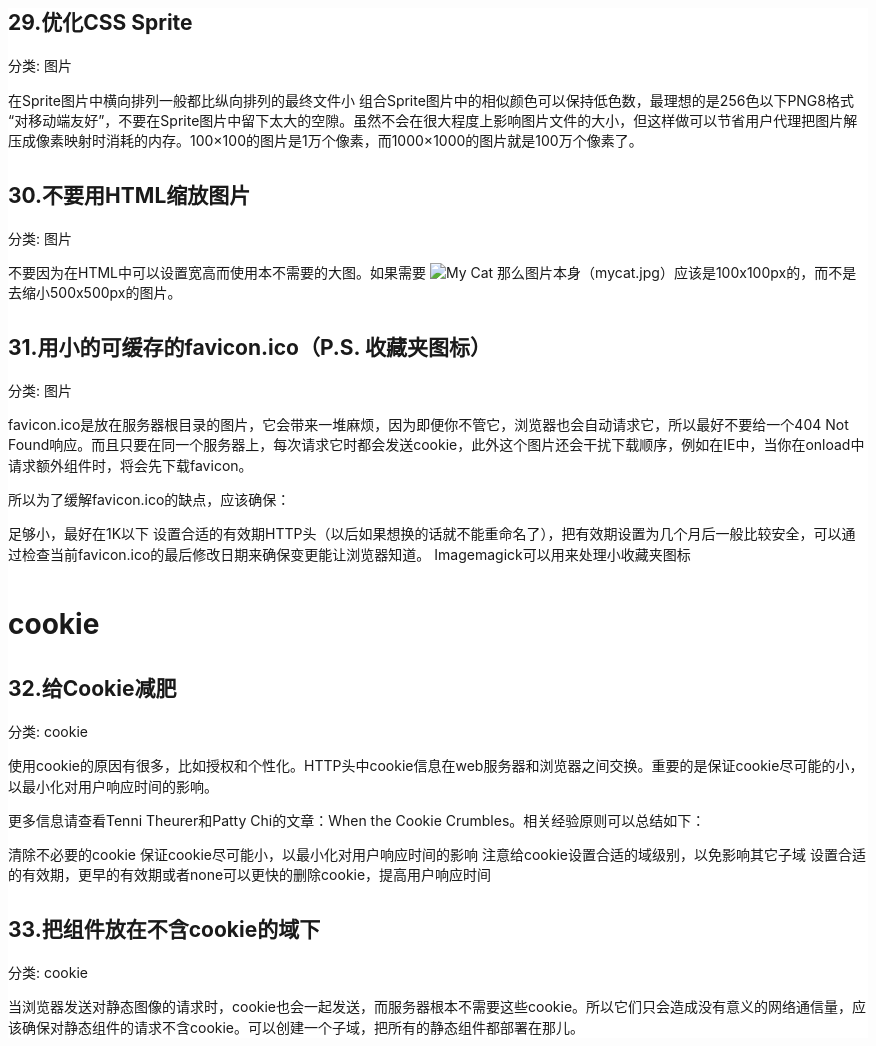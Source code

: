 ## 29.优化CSS Sprite

分类: 图片

在Sprite图片中横向排列一般都比纵向排列的最终文件小
组合Sprite图片中的相似颜色可以保持低色数，最理想的是256色以下PNG8格式
“对移动端友好”，不要在Sprite图片中留下太大的空隙。虽然不会在很大程度上影响图片文件的大小，但这样做可以节省用户代理把图片解压成像素映射时消耗的内存。100×100的图片是1万个像素，而1000×1000的图片就是100万个像素了。

## 30.不要用HTML缩放图片

分类: 图片

不要因为在HTML中可以设置宽高而使用本不需要的大图。如果需要
<img width="100" height="100" src="mycat.jpg" alt="My Cat" /> 
那么图片本身（mycat.jpg）应该是100x100px的，而不是去缩小500x500px的图片。

## 31.用小的可缓存的favicon.ico（P.S. 收藏夹图标）

分类: 图片

favicon.ico是放在服务器根目录的图片，它会带来一堆麻烦，因为即便你不管它，浏览器也会自动请求它，所以最好不要给一个404 Not Found响应。而且只要在同一个服务器上，每次请求它时都会发送cookie，此外这个图片还会干扰下载顺序，例如在IE中，当你在onload中请求额外组件时，将会先下载favicon。

所以为了缓解favicon.ico的缺点，应该确保：

足够小，最好在1K以下
设置合适的有效期HTTP头（以后如果想换的话就不能重命名了），把有效期设置为几个月后一般比较安全，可以通过检查当前favicon.ico的最后修改日期来确保变更能让浏览器知道。
Imagemagick可以用来处理小收藏夹图标

# cookie

## 32.给Cookie减肥

分类: cookie

使用cookie的原因有很多，比如授权和个性化。HTTP头中cookie信息在web服务器和浏览器之间交换。重要的是保证cookie尽可能的小，以最小化对用户响应时间的影响。

更多信息请查看Tenni Theurer和Patty Chi的文章：When the Cookie Crumbles。相关经验原则可以总结如下：

清除不必要的cookie
保证cookie尽可能小，以最小化对用户响应时间的影响
注意给cookie设置合适的域级别，以免影响其它子域
设置合适的有效期，更早的有效期或者none可以更快的删除cookie，提高用户响应时间

## 33.把组件放在不含cookie的域下

分类: cookie

当浏览器发送对静态图像的请求时，cookie也会一起发送，而服务器根本不需要这些cookie。所以它们只会造成没有意义的网络通信量，应该确保对静态组件的请求不含cookie。可以创建一个子域，把所有的静态组件都部署在那儿。
